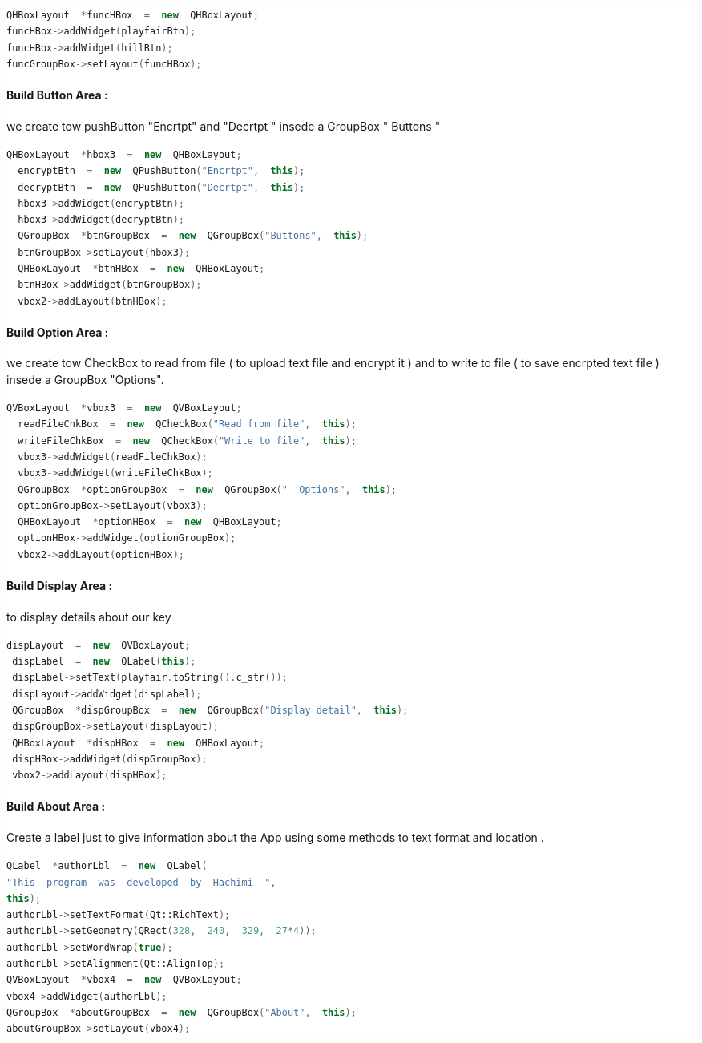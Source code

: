   ```cpp
  QHBoxLayout  *funcHBox  =  new  QHBoxLayout;
  funcHBox->addWidget(playfairBtn);
  funcHBox->addWidget(hillBtn);
  funcGroupBox->setLayout(funcHBox);
 ```
#### Build Button Area :
we create tow pushButton "Encrtpt" and "Decrtpt " insede a GroupBox " Buttons "
```cpp
QHBoxLayout  *hbox3  =  new  QHBoxLayout;
  encryptBtn  =  new  QPushButton("Encrtpt",  this);
  decryptBtn  =  new  QPushButton("Decrtpt",  this);
  hbox3->addWidget(encryptBtn);
  hbox3->addWidget(decryptBtn);
  QGroupBox  *btnGroupBox  =  new  QGroupBox("Buttons",  this);
  btnGroupBox->setLayout(hbox3);
  QHBoxLayout  *btnHBox  =  new  QHBoxLayout;
  btnHBox->addWidget(btnGroupBox);
  vbox2->addLayout(btnHBox);
 ```
 #### Build Option Area :
we create tow CheckBox  to read from file ( to upload text file and encrypt it ) and to write to file ( to save encrpted text file ) insede a GroupBox "Options". 

```cpp
QVBoxLayout  *vbox3  =  new  QVBoxLayout;
  readFileChkBox  =  new  QCheckBox("Read from file",  this);
  writeFileChkBox  =  new  QCheckBox("Write to file",  this);
  vbox3->addWidget(readFileChkBox);
  vbox3->addWidget(writeFileChkBox);
  QGroupBox  *optionGroupBox  =  new  QGroupBox("  Options",  this);
  optionGroupBox->setLayout(vbox3);
  QHBoxLayout  *optionHBox  =  new  QHBoxLayout;
  optionHBox->addWidget(optionGroupBox);
  vbox2->addLayout(optionHBox);
 ```
 #### Build Display Area : 
 to display details about our key 
 ```cpp
dispLayout  =  new  QVBoxLayout;
  dispLabel  =  new  QLabel(this);
  dispLabel->setText(playfair.toString().c_str());
  dispLayout->addWidget(dispLabel);
  QGroupBox  *dispGroupBox  =  new  QGroupBox("Display detail",  this);
  dispGroupBox->setLayout(dispLayout);
  QHBoxLayout  *dispHBox  =  new  QHBoxLayout;
  dispHBox->addWidget(dispGroupBox);
  vbox2->addLayout(dispHBox);
 ```
  #### Build About Area :
  Create a label  just to give information about the App using some methods to text format and location .
  ```cpp
QLabel  *authorLbl  =  new  QLabel(
  "This  program  was  developed  by  Hachimi  ",
  this);
  authorLbl->setTextFormat(Qt::RichText);
  authorLbl->setGeometry(QRect(328,  240,  329,  27*4));
  authorLbl->setWordWrap(true);
  authorLbl->setAlignment(Qt::AlignTop);
  QVBoxLayout  *vbox4  =  new  QVBoxLayout;
  vbox4->addWidget(authorLbl);
  QGroupBox  *aboutGroupBox  =  new  QGroupBox("About",  this);
  aboutGroupBox->setLayout(vbox4);
  ```